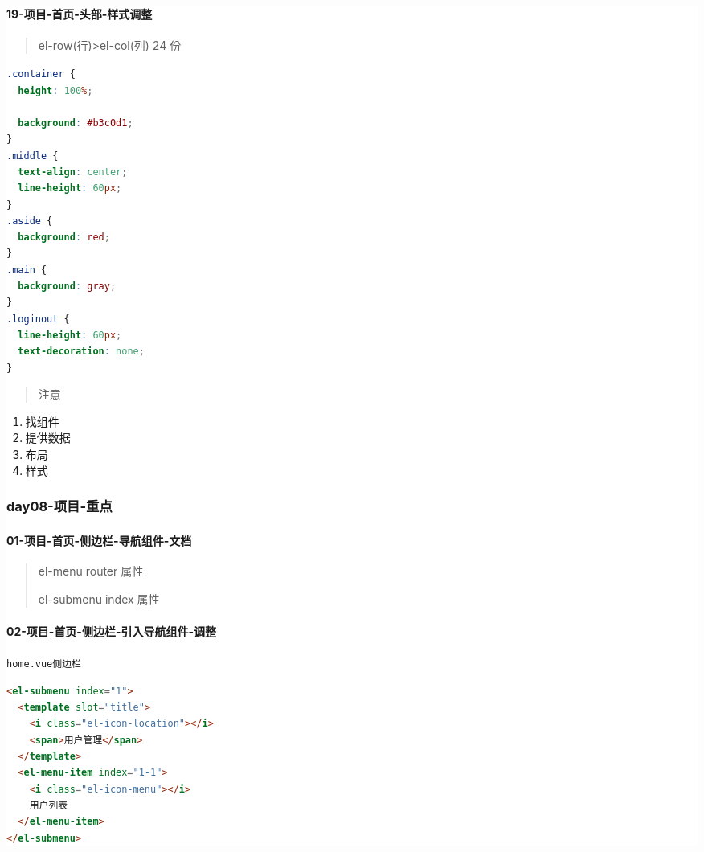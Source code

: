 #### 19-项目-首页-头部-样式调整

> el-row(行)>el-col(列) 24 份

```css
.container {
  height: 100%;

  background: #b3c0d1;
}
.middle {
  text-align: center;
  line-height: 60px;
}
.aside {
  background: red;
}
.main {
  background: gray;
}
.loginout {
  line-height: 60px;
  text-decoration: none;
}
```

> 注意

1. 找组件
2. 提供数据
3. 布局
4. 样式

### day08-项目-重点

#### 01-项目-首页-侧边栏-导航组件-文档

> el-menu router 属性
>
> el-submenu index 属性

#### 02-项目-首页-侧边栏-引入导航组件-调整

`home.vue侧边栏`

```html
<el-submenu index="1">
  <template slot="title">
    <i class="el-icon-location"></i>
    <span>用户管理</span>
  </template>
  <el-menu-item index="1-1">
    <i class="el-icon-menu"></i>
    用户列表
  </el-menu-item>
</el-submenu>
```
